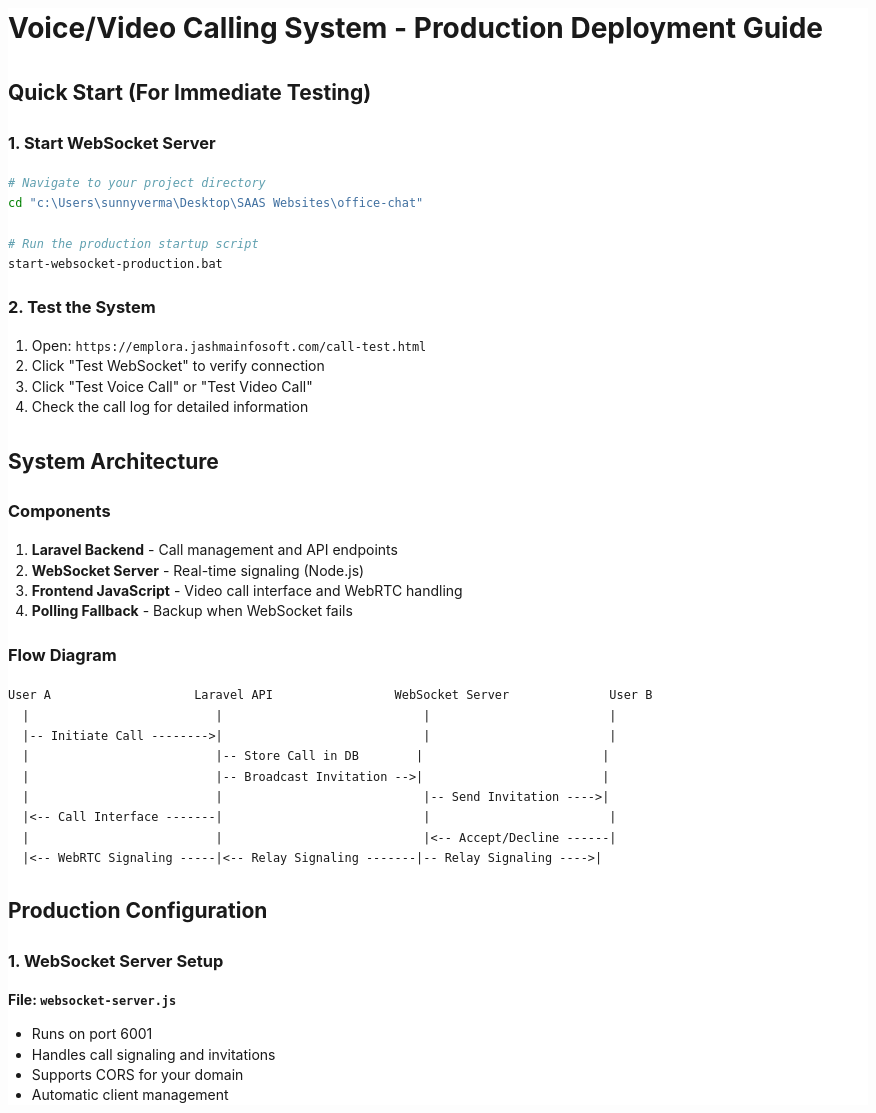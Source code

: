 # Voice/Video Calling System - Production Deployment Guide

## Quick Start (For Immediate Testing)

### 1. Start WebSocket Server
```bash
# Navigate to your project directory
cd "c:\Users\sunnyverma\Desktop\SAAS Websites\office-chat"

# Run the production startup script
start-websocket-production.bat
```

### 2. Test the System
1. Open: `https://emplora.jashmainfosoft.com/call-test.html`
2. Click "Test WebSocket" to verify connection
3. Click "Test Voice Call" or "Test Video Call"
4. Check the call log for detailed information

## System Architecture

### Components
1. **Laravel Backend** - Call management and API endpoints
2. **WebSocket Server** - Real-time signaling (Node.js)
3. **Frontend JavaScript** - Video call interface and WebRTC handling
4. **Polling Fallback** - Backup when WebSocket fails

### Flow Diagram
```
User A                    Laravel API                 WebSocket Server              User B
  |                          |                            |                         |
  |-- Initiate Call -------->|                            |                         |
  |                          |-- Store Call in DB        |                         |
  |                          |-- Broadcast Invitation -->|                         |
  |                          |                            |-- Send Invitation ---->|
  |<-- Call Interface -------|                            |                         |
  |                          |                            |<-- Accept/Decline ------|
  |<-- WebRTC Signaling -----|<-- Relay Signaling -------|-- Relay Signaling ---->|
```

## Production Configuration

### 1. WebSocket Server Setup

**File: `websocket-server.js`**
- Runs on port 6001
- Handles call signaling and invitations
- Supports CORS for your domain
- Automatic client management
